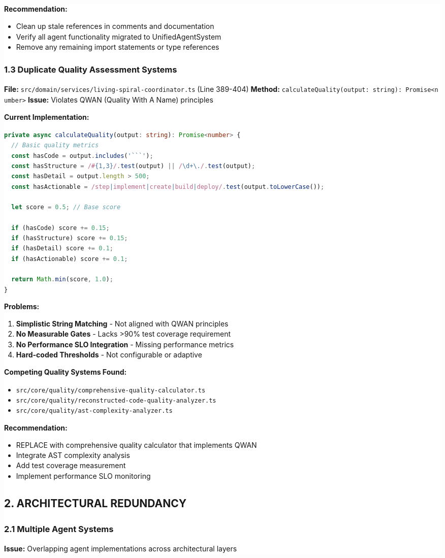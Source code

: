 **Recommendation:**
- Clean up stale references in comments and documentation
- Verify all agent functionality migrated to UnifiedAgentSystem
- Remove any remaining import statements or type references

### 1.3 Duplicate Quality Assessment Systems

**File:** `src/domain/services/living-spiral-coordinator.ts` (Line 389-404)
**Method:** `calculateQuality(output: string): Promise<number>`
**Issue:** Violates QWAN (Quality With A Name) principles

**Current Implementation:**
```typescript
private async calculateQuality(output: string): Promise<number> {
  // Basic quality metrics
  const hasCode = output.includes('```');
  const hasStructure = /#{1,3}/.test(output) || /\d+\./.test(output);
  const hasDetail = output.length > 500;
  const hasActionable = /step|implement|create|build|deploy/.test(output.toLowerCase());

  let score = 0.5; // Base score

  if (hasCode) score += 0.15;
  if (hasStructure) score += 0.15;
  if (hasDetail) score += 0.1;
  if (hasActionable) score += 0.1;

  return Math.min(score, 1.0);
}
```

**Problems:**
1. **Simplistic String Matching** - Not aligned with QWAN principles
2. **No Measurable Gates** - Lacks >90% test coverage requirement
3. **No Performance SLO Integration** - Missing performance metrics
4. **Hard-coded Thresholds** - Not configurable or adaptive

**Competing Quality Systems Found:**
- `src/core/quality/comprehensive-quality-calculator.ts`
- `src/core/quality/reconstructed-code-quality-analyzer.ts`
- `src/core/quality/ast-complexity-analyzer.ts`

**Recommendation:**
- REPLACE with comprehensive quality calculator that implements QWAN
- Integrate AST complexity analysis
- Add test coverage measurement
- Implement performance SLO monitoring

## 2. ARCHITECTURAL REDUNDANCY

### 2.1 Multiple Agent Systems
**Issue:** Overlapping agent implementations across architectural layers
